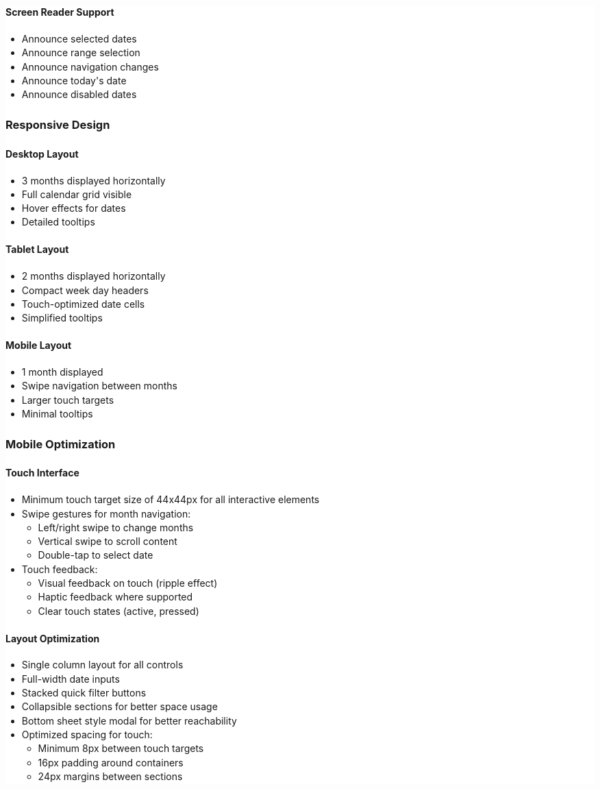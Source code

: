 #### Screen Reader Support
- Announce selected dates
- Announce range selection
- Announce navigation changes
- Announce today's date
- Announce disabled dates

### Responsive Design

#### Desktop Layout
- 3 months displayed horizontally
- Full calendar grid visible
- Hover effects for dates
- Detailed tooltips

#### Tablet Layout
- 2 months displayed horizontally
- Compact week day headers
- Touch-optimized date cells
- Simplified tooltips

#### Mobile Layout
- 1 month displayed
- Swipe navigation between months
- Larger touch targets
- Minimal tooltips

### Mobile Optimization

#### Touch Interface
- Minimum touch target size of 44x44px for all interactive elements
- Swipe gestures for month navigation:
  - Left/right swipe to change months
  - Vertical swipe to scroll content
  - Double-tap to select date
- Touch feedback:
  - Visual feedback on touch (ripple effect)
  - Haptic feedback where supported
  - Clear touch states (active, pressed)

#### Layout Optimization
- Single column layout for all controls
- Full-width date inputs
- Stacked quick filter buttons
- Collapsible sections for better space usage
- Bottom sheet style modal for better reachability
- Optimized spacing for touch:
  - Minimum 8px between touch targets
  - 16px padding around containers
  - 24px margins between sections
